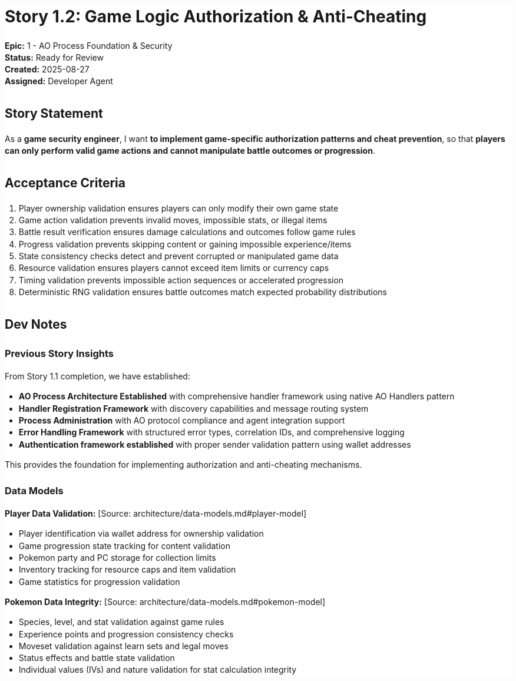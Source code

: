 # Story 1.2: Game Logic Authorization & Anti-Cheating

**Epic:** 1 - AO Process Foundation & Security  
**Status:** Ready for Review  
**Created:** 2025-08-27  
**Assigned:** Developer Agent  

## Story Statement
As a **game security engineer**,
I want **to implement game-specific authorization patterns and cheat prevention**,
so that **players can only perform valid game actions and cannot manipulate battle outcomes or progression**.

## Acceptance Criteria
1. Player ownership validation ensures players can only modify their own game state
2. Game action validation prevents invalid moves, impossible stats, or illegal items
3. Battle result verification ensures damage calculations and outcomes follow game rules
4. Progress validation prevents skipping content or gaining impossible experience/items
5. State consistency checks detect and prevent corrupted or manipulated game data
6. Resource validation ensures players cannot exceed item limits or currency caps
7. Timing validation prevents impossible action sequences or accelerated progression
8. Deterministic RNG validation ensures battle outcomes match expected probability distributions

## Dev Notes

### Previous Story Insights
From Story 1.1 completion, we have established:
- **AO Process Architecture Established** with comprehensive handler framework using native AO Handlers pattern
- **Handler Registration Framework** with discovery capabilities and message routing system
- **Process Administration** with AO protocol compliance and agent integration support
- **Error Handling Framework** with structured error types, correlation IDs, and comprehensive logging
- **Authentication framework established** with proper sender validation pattern using wallet addresses

This provides the foundation for implementing authorization and anti-cheating mechanisms.

### Data Models
**Player Data Validation:** [Source: architecture/data-models.md#player-model]
- Player identification via wallet address for ownership validation
- Game progression state tracking for content validation
- Pokemon party and PC storage for collection limits
- Inventory tracking for resource caps and item validation
- Game statistics for progression validation

**Pokemon Data Integrity:** [Source: architecture/data-models.md#pokemon-model]  
- Species, level, and stat validation against game rules
- Experience points and progression consistency checks
- Moveset validation against learn sets and legal moves
- Status effects and battle state validation
- Individual values (IVs) and nature validation for stat calculation integrity
